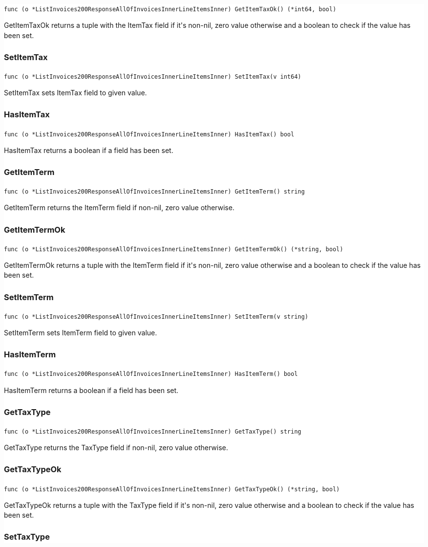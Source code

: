 `func (o *ListInvoices200ResponseAllOfInvoicesInnerLineItemsInner) GetItemTaxOk() (*int64, bool)`

GetItemTaxOk returns a tuple with the ItemTax field if it's non-nil, zero value otherwise
and a boolean to check if the value has been set.

### SetItemTax

`func (o *ListInvoices200ResponseAllOfInvoicesInnerLineItemsInner) SetItemTax(v int64)`

SetItemTax sets ItemTax field to given value.

### HasItemTax

`func (o *ListInvoices200ResponseAllOfInvoicesInnerLineItemsInner) HasItemTax() bool`

HasItemTax returns a boolean if a field has been set.

### GetItemTerm

`func (o *ListInvoices200ResponseAllOfInvoicesInnerLineItemsInner) GetItemTerm() string`

GetItemTerm returns the ItemTerm field if non-nil, zero value otherwise.

### GetItemTermOk

`func (o *ListInvoices200ResponseAllOfInvoicesInnerLineItemsInner) GetItemTermOk() (*string, bool)`

GetItemTermOk returns a tuple with the ItemTerm field if it's non-nil, zero value otherwise
and a boolean to check if the value has been set.

### SetItemTerm

`func (o *ListInvoices200ResponseAllOfInvoicesInnerLineItemsInner) SetItemTerm(v string)`

SetItemTerm sets ItemTerm field to given value.

### HasItemTerm

`func (o *ListInvoices200ResponseAllOfInvoicesInnerLineItemsInner) HasItemTerm() bool`

HasItemTerm returns a boolean if a field has been set.

### GetTaxType

`func (o *ListInvoices200ResponseAllOfInvoicesInnerLineItemsInner) GetTaxType() string`

GetTaxType returns the TaxType field if non-nil, zero value otherwise.

### GetTaxTypeOk

`func (o *ListInvoices200ResponseAllOfInvoicesInnerLineItemsInner) GetTaxTypeOk() (*string, bool)`

GetTaxTypeOk returns a tuple with the TaxType field if it's non-nil, zero value otherwise
and a boolean to check if the value has been set.

### SetTaxType
